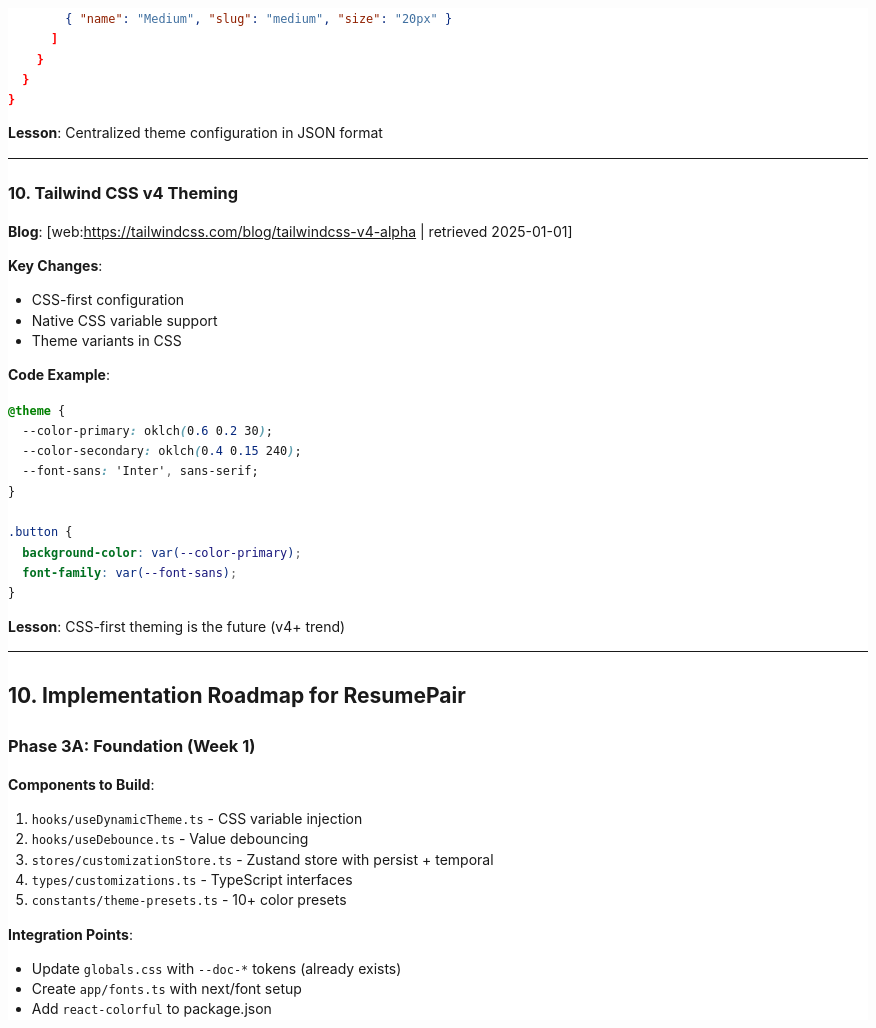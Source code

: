 ```json
        { "name": "Medium", "slug": "medium", "size": "20px" }
      ]
    }
  }
}
```

**Lesson**: Centralized theme configuration in JSON format

---

### 10. Tailwind CSS v4 Theming

**Blog**: [web:https://tailwindcss.com/blog/tailwindcss-v4-alpha | retrieved 2025-01-01]

**Key Changes**:
- CSS-first configuration
- Native CSS variable support
- Theme variants in CSS

**Code Example**:
```css
@theme {
  --color-primary: oklch(0.6 0.2 30);
  --color-secondary: oklch(0.4 0.15 240);
  --font-sans: 'Inter', sans-serif;
}

.button {
  background-color: var(--color-primary);
  font-family: var(--font-sans);
}
```

**Lesson**: CSS-first theming is the future (v4+ trend)

---

## 10. Implementation Roadmap for ResumePair

### Phase 3A: Foundation (Week 1)

**Components to Build**:
1. `hooks/useDynamicTheme.ts` - CSS variable injection
2. `hooks/useDebounce.ts` - Value debouncing
3. `stores/customizationStore.ts` - Zustand store with persist + temporal
4. `types/customizations.ts` - TypeScript interfaces
5. `constants/theme-presets.ts` - 10+ color presets

**Integration Points**:
- Update `globals.css` with `--doc-*` tokens (already exists)
- Create `app/fonts.ts` with next/font setup
- Add `react-colorful` to package.json
